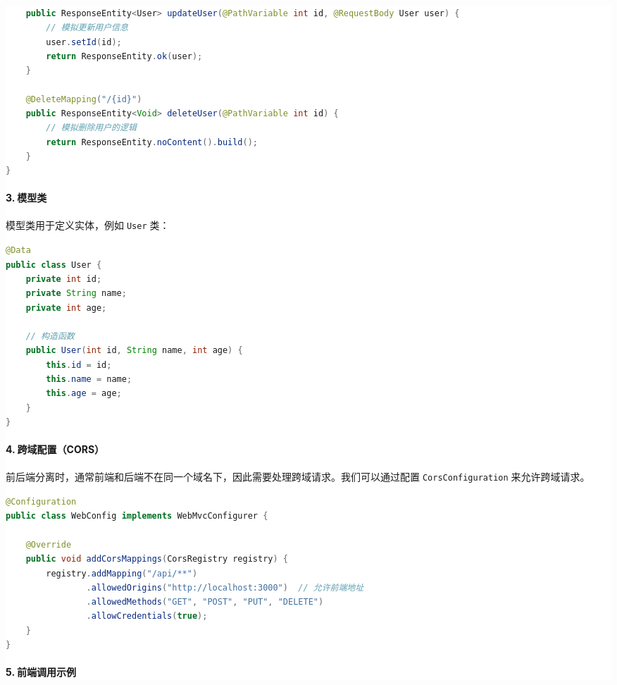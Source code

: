 ```java
    public ResponseEntity<User> updateUser(@PathVariable int id, @RequestBody User user) {
        // 模拟更新用户信息
        user.setId(id);
        return ResponseEntity.ok(user);
    }

    @DeleteMapping("/{id}")
    public ResponseEntity<Void> deleteUser(@PathVariable int id) {
        // 模拟删除用户的逻辑
        return ResponseEntity.noContent().build();
    }
}
```

#### 3. **模型类**

模型类用于定义实体，例如 `User` 类：

```java
@Data
public class User {
    private int id;
    private String name;
    private int age;

    // 构造函数
    public User(int id, String name, int age) {
        this.id = id;
        this.name = name;
        this.age = age;
    }
}
```

#### 4. **跨域配置（CORS）**

前后端分离时，通常前端和后端不在同一个域名下，因此需要处理跨域请求。我们可以通过配置 `CorsConfiguration` 来允许跨域请求。

```java
@Configuration
public class WebConfig implements WebMvcConfigurer {

    @Override
    public void addCorsMappings(CorsRegistry registry) {
        registry.addMapping("/api/**")
                .allowedOrigins("http://localhost:3000")  // 允许前端地址
                .allowedMethods("GET", "POST", "PUT", "DELETE")
                .allowCredentials(true);
    }
}
```

#### 5. **前端调用示例**
